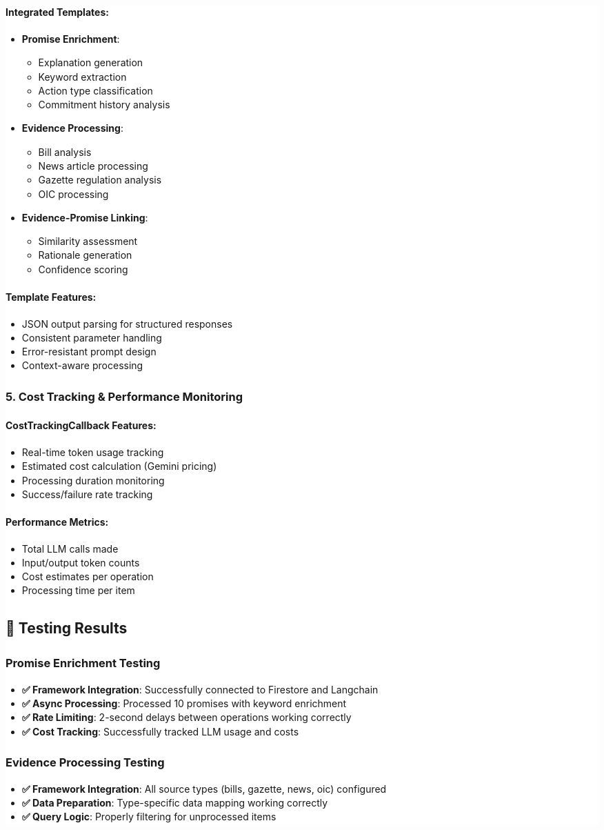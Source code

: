 #### Integrated Templates:
- **Promise Enrichment**:
  - Explanation generation
  - Keyword extraction
  - Action type classification
  - Commitment history analysis

- **Evidence Processing**:
  - Bill analysis
  - News article processing
  - Gazette regulation analysis
  - OIC processing

- **Evidence-Promise Linking**:
  - Similarity assessment
  - Rationale generation
  - Confidence scoring

#### Template Features:
- JSON output parsing for structured responses
- Consistent parameter handling
- Error-resistant prompt design
- Context-aware processing

### 5. Cost Tracking & Performance Monitoring

#### CostTrackingCallback Features:
- Real-time token usage tracking
- Estimated cost calculation (Gemini pricing)
- Processing duration monitoring
- Success/failure rate tracking

#### Performance Metrics:
- Total LLM calls made
- Input/output token counts
- Cost estimates per operation
- Processing time per item

## 🧪 Testing Results

### Promise Enrichment Testing
- **✅ Framework Integration**: Successfully connected to Firestore and Langchain
- **✅ Async Processing**: Processed 10 promises with keyword enrichment
- **✅ Rate Limiting**: 2-second delays between operations working correctly
- **✅ Cost Tracking**: Successfully tracked LLM usage and costs

### Evidence Processing Testing
- **✅ Framework Integration**: All source types (bills, gazette, news, oic) configured
- **✅ Data Preparation**: Type-specific data mapping working correctly
- **✅ Query Logic**: Properly filtering for unprocessed items
